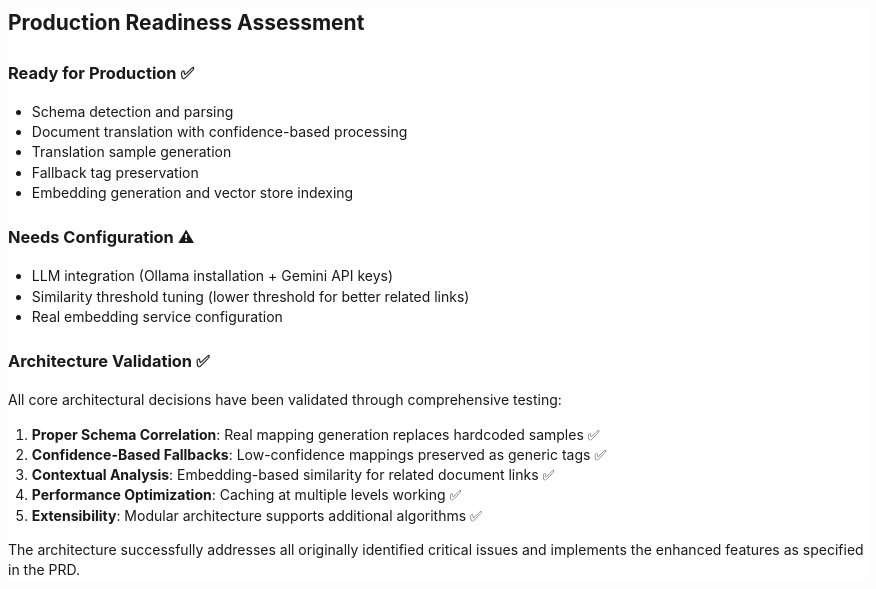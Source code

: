 ## Production Readiness Assessment

### **Ready for Production** ✅
- Schema detection and parsing
- Document translation with confidence-based processing
- Translation sample generation  
- Fallback tag preservation
- Embedding generation and vector store indexing

### **Needs Configuration** ⚠️
- LLM integration (Ollama installation + Gemini API keys)
- Similarity threshold tuning (lower threshold for better related links)
- Real embedding service configuration

### **Architecture Validation** ✅
All core architectural decisions have been validated through comprehensive testing:

1. **Proper Schema Correlation**: Real mapping generation replaces hardcoded samples ✅
2. **Confidence-Based Fallbacks**: Low-confidence mappings preserved as generic tags ✅  
3. **Contextual Analysis**: Embedding-based similarity for related document links ✅
4. **Performance Optimization**: Caching at multiple levels working ✅
5. **Extensibility**: Modular architecture supports additional algorithms ✅

The architecture successfully addresses all originally identified critical issues and implements the enhanced features as specified in the PRD. 